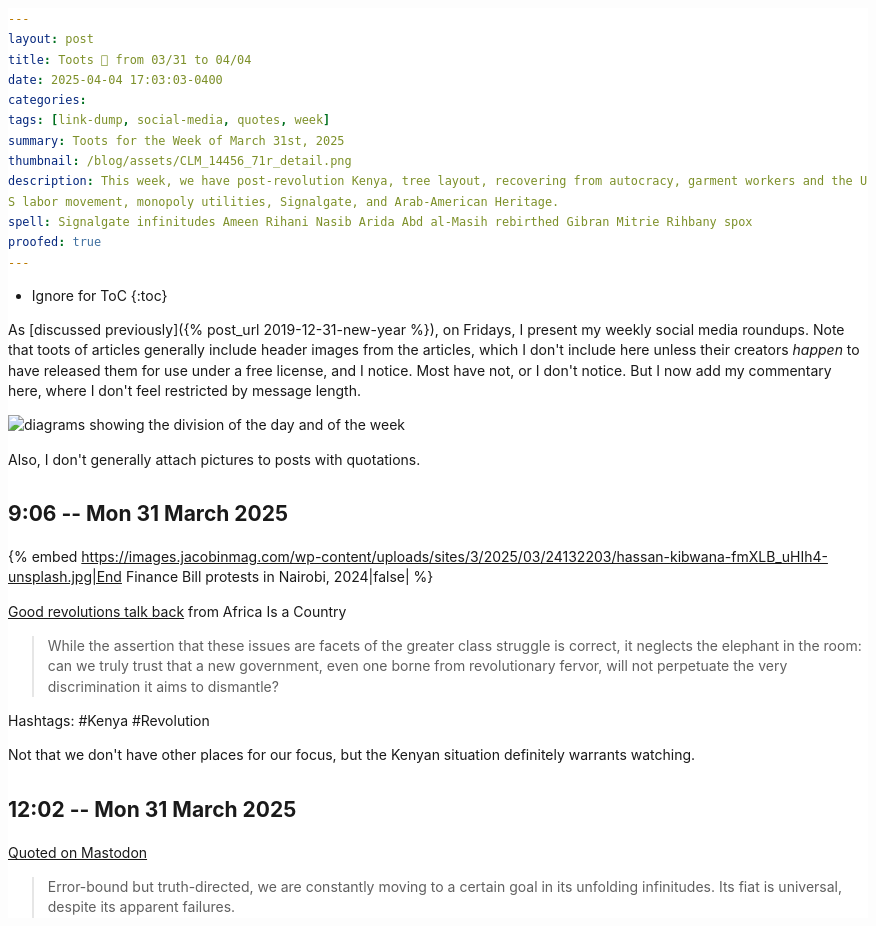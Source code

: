 ```yaml
---
layout: post
title: Toots 🦣 from 03/31 to 04/04
date: 2025-04-04 17:03:03-0400
categories:
tags: [link-dump, social-media, quotes, week]
summary: Toots for the Week of March 31st, 2025
thumbnail: /blog/assets/CLM_14456_71r_detail.png
description: This week, we have post-revolution Kenya, tree layout, recovering from autocracy, garment workers and the US labor movement, monopoly utilities, Signalgate, and Arab-American Heritage.
spell: Signalgate infinitudes Ameen Rihani Nasib Arida Abd al-Masih rebirthed Gibran Mitrie Rihbany spox
proofed: true
---
```


* Ignore for ToC
{:toc}

As [discussed previously]({% post_url 2019-12-31-new-year %}), on Fridays, I present my weekly social media roundups.  Note that toots of articles generally include header images from the articles, which I don't include here unless their creators *happen* to have released them for use under a free license, and I notice.  Most have not, or I don't notice.  But I now add my commentary here, where I don't feel restricted by message length.

![diagrams showing the division of the day and of the week](/blog/assets/CLM_14456_71r_detail.png "I like to assume that the bust on the right, wearing a crown, blouse, and jacket, then shows up on the left, pointing with arms clad in sleeves made from woven wood slats...")

Also, I don't generally attach pictures to posts with quotations.

## 9:06 -- Mon 31 March 2025

{% embed https://images.jacobinmag.com/wp-content/uploads/sites/3/2025/03/24132203/hassan-kibwana-fmXLB_uHIh4-unsplash.jpg|End Finance Bill protests in Nairobi, 2024|false| %}

[<i class="fab fa-mastodon"></i>](https://mastodon.social/@jcolag/114257190038716698) [Good revolutions talk back](https://africasacountry.com/2025/03/good-revolutions-talk-back/) from Africa Is a Country

 > While the assertion that these issues are facets of the greater class struggle is correct, it neglects the elephant in the room: can we truly trust that a new government, even one borne from revolutionary fervor, will not perpetuate the very discrimination it aims to dismantle?

Hashtags:  #Kenya #Revolution

Not that we don't have other places for our focus, but the Kenyan situation definitely warrants watching.

## 12:02 -- Mon 31 March 2025

[<i class="fab fa-mastodon"></i> Quoted on Mastodon](https://mastodon.social/@jcolag/114257883872076318)

 > Error-bound but truth-directed, we are constantly moving to a certain goal in its unfolding infinitudes. Its fiat is universal, despite its apparent failures.
